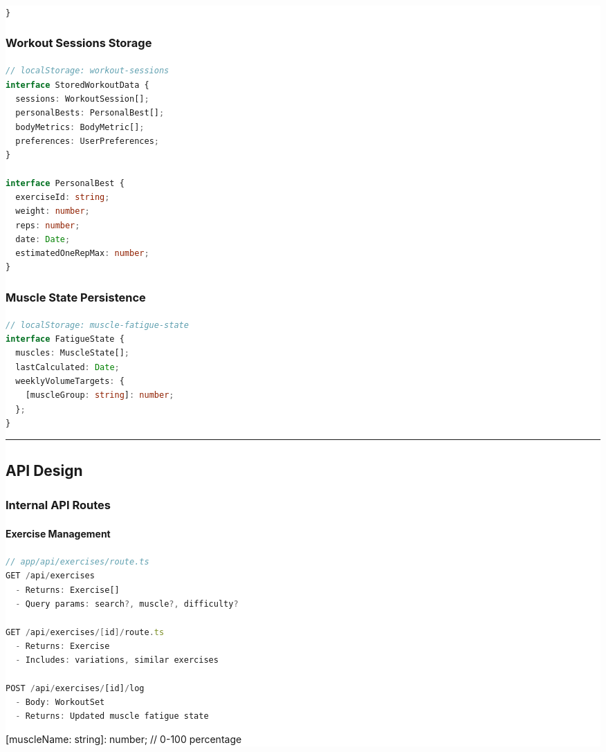 ```typescript
}
```

### Workout Sessions Storage
```typescript
// localStorage: workout-sessions
interface StoredWorkoutData {
  sessions: WorkoutSession[];
  personalBests: PersonalBest[];
  bodyMetrics: BodyMetric[];
  preferences: UserPreferences;
}

interface PersonalBest {
  exerciseId: string;
  weight: number;
  reps: number;
  date: Date;
  estimatedOneRepMax: number;
}
```

### Muscle State Persistence
```typescript
// localStorage: muscle-fatigue-state
interface FatigueState {
  muscles: MuscleState[];
  lastCalculated: Date;
  weeklyVolumeTargets: {
    [muscleGroup: string]: number;
  };
}
```

---

## API Design

### Internal API Routes

#### Exercise Management
```typescript
// app/api/exercises/route.ts
GET /api/exercises
  - Returns: Exercise[]
  - Query params: search?, muscle?, difficulty?

GET /api/exercises/[id]/route.ts
  - Returns: Exercise
  - Includes: variations, similar exercises

POST /api/exercises/[id]/log
  - Body: WorkoutSet
  - Returns: Updated muscle fatigue state
```


  [muscleName: string]: number; // 0-100 percentage